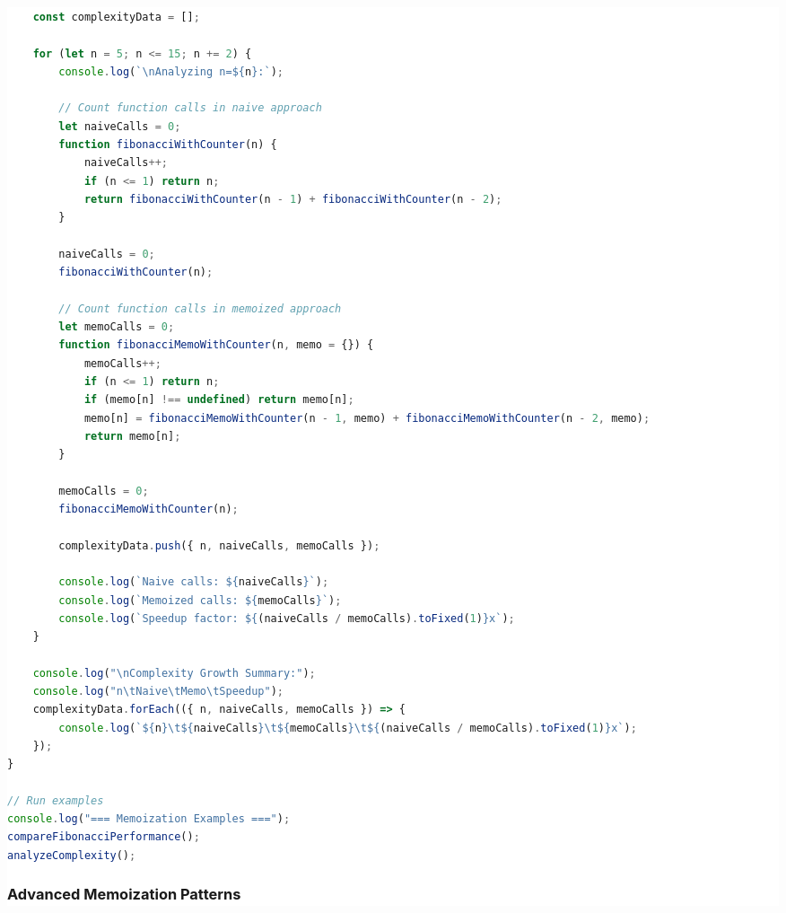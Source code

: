 ```javascript
    const complexityData = [];
    
    for (let n = 5; n <= 15; n += 2) {
        console.log(`\nAnalyzing n=${n}:`);
        
        // Count function calls in naive approach
        let naiveCalls = 0;
        function fibonacciWithCounter(n) {
            naiveCalls++;
            if (n <= 1) return n;
            return fibonacciWithCounter(n - 1) + fibonacciWithCounter(n - 2);
        }
        
        naiveCalls = 0;
        fibonacciWithCounter(n);
        
        // Count function calls in memoized approach
        let memoCalls = 0;
        function fibonacciMemoWithCounter(n, memo = {}) {
            memoCalls++;
            if (n <= 1) return n;
            if (memo[n] !== undefined) return memo[n];
            memo[n] = fibonacciMemoWithCounter(n - 1, memo) + fibonacciMemoWithCounter(n - 2, memo);
            return memo[n];
        }
        
        memoCalls = 0;
        fibonacciMemoWithCounter(n);
        
        complexityData.push({ n, naiveCalls, memoCalls });
        
        console.log(`Naive calls: ${naiveCalls}`);
        console.log(`Memoized calls: ${memoCalls}`);
        console.log(`Speedup factor: ${(naiveCalls / memoCalls).toFixed(1)}x`);
    }
    
    console.log("\nComplexity Growth Summary:");
    console.log("n\tNaive\tMemo\tSpeedup");
    complexityData.forEach(({ n, naiveCalls, memoCalls }) => {
        console.log(`${n}\t${naiveCalls}\t${memoCalls}\t${(naiveCalls / memoCalls).toFixed(1)}x`);
    });
}

// Run examples
console.log("=== Memoization Examples ===");
compareFibonacciPerformance();
analyzeComplexity();
```

### Advanced Memoization Patterns

